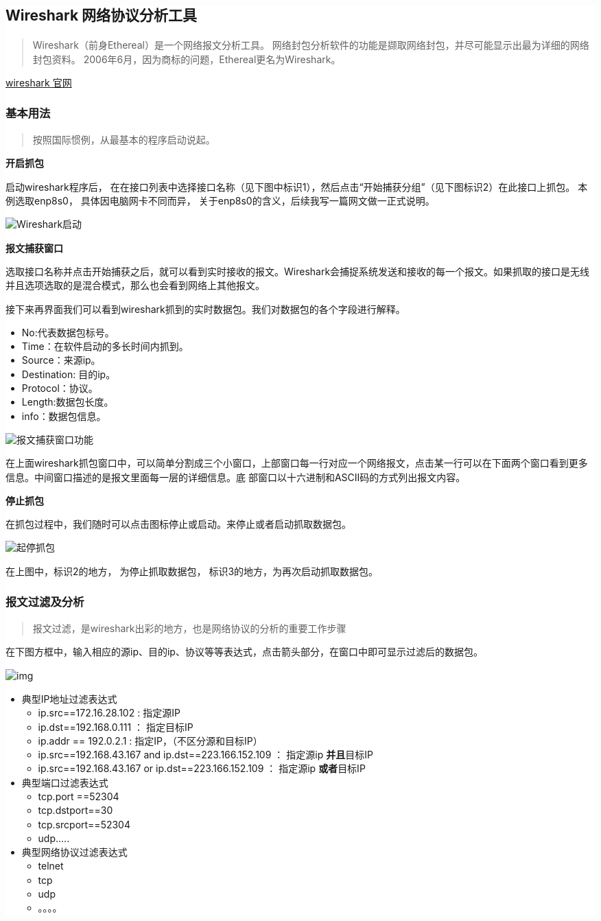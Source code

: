 ## Wireshark 网络协议分析工具

> Wireshark（前身Ethereal）是一个网络报文分析工具。 网络封包分析软件的功能是撷取网络封包，并尽可能显示出最为详细的网络封包资料。 2006年6月，因为商标的问题，Ethereal更名为Wireshark。

[wireshark 官网](https://www.wireshark.org/)

### 基本用法

> 按照国际惯例，从最基本的程序启动说起。

**开启抓包**

启动wireshark程序后， 在在接口列表中选择接口名称（见下图中标识1），然后点击“开始捕获分组”（见下图标识2）在此接口上抓包。 本例选取enp8s0， 具体因电脑网卡不同而异， 关于enp8s0的含义，后续我写一篇网文做一正式说明。

![Wireshark启动](file:///H:/seagate/%E8%BD%AF%E4%BB%B6%E5%BC%80%E5%8F%91/01-C++/32%E6%9C%9FC++%E5%9F%BA%E7%A1%80+%E5%B0%B1%E4%B8%9A%E7%8F%AD%E5%85%A8%E5%A5%97/13.%E5%85%A5%E4%BE%B5%E6%A3%80%E6%B5%8B%E4%B8%8E%E7%BD%91%E7%BB%9C%E6%94%BB%E9%98%B2%E4%B9%8B%E5%AE%89%E5%85%A8%E9%98%B2%E6%8A%A4/wlgfDay01/Linux%E5%AE%89%E5%85%A8%E8%AE%B2%E4%B9%89/images/0402-wireshark-start.png)

**报文捕获窗口**

选取接口名称并点击开始捕获之后，就可以看到实时接收的报文。Wireshark会捕捉系统发送和接收的每一个报文。如果抓取的接口是无线并且选项选取的是混合模式，那么也会看到网络上其他报文。

接下来再界面我们可以看到wireshark抓到的实时数据包。我们对数据包的各个字段进行解释。

- No:代表数据包标号。
- Time：在软件启动的多长时间内抓到。
- Source：来源ip。
- Destination: 目的ip。
- Protocol：协议。
- Length:数据包长度。
- info：数据包信息。

![报文捕获窗口功能](file:///H:/seagate/%E8%BD%AF%E4%BB%B6%E5%BC%80%E5%8F%91/01-C++/32%E6%9C%9FC++%E5%9F%BA%E7%A1%80+%E5%B0%B1%E4%B8%9A%E7%8F%AD%E5%85%A8%E5%A5%97/13.%E5%85%A5%E4%BE%B5%E6%A3%80%E6%B5%8B%E4%B8%8E%E7%BD%91%E7%BB%9C%E6%94%BB%E9%98%B2%E4%B9%8B%E5%AE%89%E5%85%A8%E9%98%B2%E6%8A%A4/wlgfDay01/Linux%E5%AE%89%E5%85%A8%E8%AE%B2%E4%B9%89/images/0402-wireshark-window-function.png)

在上面wireshark抓包窗口中，可以简单分割成三个小窗口，上部窗口每一行对应一个网络报文，点击某一行可以在下面两个窗口看到更多信息。中间窗口描述的是报文里面每一层的详细信息。底 部窗口以十六进制和ASCII码的方式列出报文内容。

**停止抓包**

在抓包过程中，我们随时可以点击图标停止或启动。来停止或者启动抓取数据包。 

![起停抓包](file:///H:/seagate/%E8%BD%AF%E4%BB%B6%E5%BC%80%E5%8F%91/01-C++/32%E6%9C%9FC++%E5%9F%BA%E7%A1%80+%E5%B0%B1%E4%B8%9A%E7%8F%AD%E5%85%A8%E5%A5%97/13.%E5%85%A5%E4%BE%B5%E6%A3%80%E6%B5%8B%E4%B8%8E%E7%BD%91%E7%BB%9C%E6%94%BB%E9%98%B2%E4%B9%8B%E5%AE%89%E5%85%A8%E9%98%B2%E6%8A%A4/wlgfDay01/Linux%E5%AE%89%E5%85%A8%E8%AE%B2%E4%B9%89/images/0402-wireshark-stop_start.png)

在上图中，标识2的地方， 为停止抓取数据包， 标识3的地方，为再次启动抓取数据包。

### 报文过滤及分析

> 报文过滤，是wireshark出彩的地方，也是网络协议的分析的重要工作步骤

在下图方框中，输入相应的源ip、目的ip、协议等等表达式，点击箭头部分，在窗口中即可显示过滤后的数据包。

![img](file:///H:/seagate/%E8%BD%AF%E4%BB%B6%E5%BC%80%E5%8F%91/01-C++/32%E6%9C%9FC++%E5%9F%BA%E7%A1%80+%E5%B0%B1%E4%B8%9A%E7%8F%AD%E5%85%A8%E5%A5%97/13.%E5%85%A5%E4%BE%B5%E6%A3%80%E6%B5%8B%E4%B8%8E%E7%BD%91%E7%BB%9C%E6%94%BB%E9%98%B2%E4%B9%8B%E5%AE%89%E5%85%A8%E9%98%B2%E6%8A%A4/wlgfDay01/Linux%E5%AE%89%E5%85%A8%E8%AE%B2%E4%B9%89/images/0402-wireshark-fillter.png)

- 典型IP地址过滤表达式
  - ip.src==172.16.28.102 : 指定源IP
  - ip.dst==192.168.0.111 ： 指定目标IP
  - ip.addr == 192.0.2.1 : 指定IP，（不区分源和目标IP）
  - ip.src==192.168.43.167 and ip.dst==223.166.152.109 ： 指定源ip **并且**目标IP
  - ip.src==192.168.43.167 or ip.dst==223.166.152.109 ： 指定源ip **或者**目标IP
- 典型端口过滤表达式
  - tcp.port ==52304
  - tcp.dstport==30
  - tcp.srcport==52304
  - udp.....
- 典型网络协议过滤表达式
  - telnet
  - tcp
  - udp
  - 。。。。